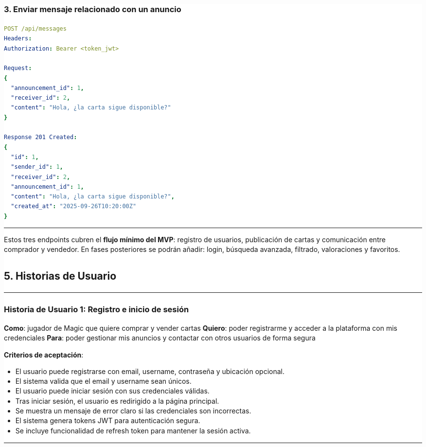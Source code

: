 
### **3. Enviar mensaje relacionado con un anuncio**

```yaml
POST /api/messages
Headers:
Authorization: Bearer <token_jwt>

Request:
{
  "announcement_id": 1,
  "receiver_id": 2,
  "content": "Hola, ¿la carta sigue disponible?"
}

Response 201 Created:
{
  "id": 1,
  "sender_id": 1,
  "receiver_id": 2,
  "announcement_id": 1,
  "content": "Hola, ¿la carta sigue disponible?",
  "created_at": "2025-09-26T10:20:00Z"
}
```

---

Estos tres endpoints cubren el **flujo mínimo del MVP**: registro de usuarios, publicación de cartas y comunicación entre comprador y vendedor.
En fases posteriores se podrán añadir: login, búsqueda avanzada, filtrado, valoraciones y favoritos.


## 5. Historias de Usuario

---

### Historia de Usuario 1: Registro e inicio de sesión

**Como**: jugador de Magic que quiere comprar y vender cartas
**Quiero**: poder registrarme y acceder a la plataforma con mis credenciales
**Para**: poder gestionar mis anuncios y contactar con otros usuarios de forma segura

**Criterios de aceptación**:

* El usuario puede registrarse con email, username, contraseña y ubicación opcional.
* El sistema valida que el email y username sean únicos.
* El usuario puede iniciar sesión con sus credenciales válidas.
* Tras iniciar sesión, el usuario es redirigido a la página principal.
* Se muestra un mensaje de error claro si las credenciales son incorrectas.
* El sistema genera tokens JWT para autenticación segura.
* Se incluye funcionalidad de refresh token para mantener la sesión activa.

---